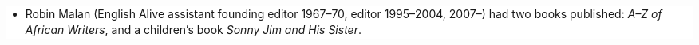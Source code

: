 *   Robin Malan (English Alive assistant founding editor 1967–70, editor 1995–2004, 2007–) had two books published: _A–Z of African Writers_, and a children’s book _Sonny Jim and His Sister_.
